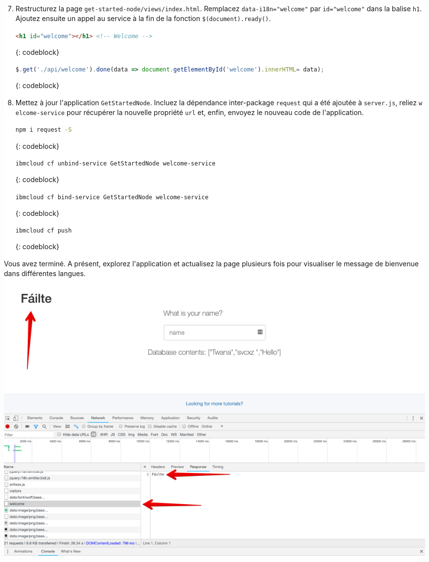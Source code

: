 7. Restructurez la page `get-started-node/views/index.html`. Remplacez `data-i18n="welcome"` par `id="welcome"` dans la balise `h1`. Ajoutez ensuite un appel au service à la fin de la fonction `$(document).ready()`.
   ```html
   <h1 id="welcome"></h1> <!-- Welcome -->
   ```
   {: codeblock}

   ```javascript
   $.get('./api/welcome').done(data => document.getElementById('welcome').innerHTML= data);
   ```
   {: codeblock}
8. Mettez à jour l'application `GetStartedNode`. Incluez la dépendance inter-package `request` qui a été ajoutée à `server.js`, reliez `welcome-service` pour récupérer la nouvelle propriété `url` et, enfin, envoyez le nouveau code de l'application.
   ```sh
   npm i request -S
   ```
   {: codeblock}

   ```sh
   ibmcloud cf unbind-service GetStartedNode welcome-service
   ```
   {: codeblock}

   ```sh
   ibmcloud cf bind-service GetStartedNode welcome-service
   ```
   {: codeblock}

   ```sh
   ibmcloud cf push
   ```
   {: codeblock}

Vous avez terminé. A présent, explorez l'application et actualisez la page plusieurs fois pour visualiser le message de bienvenue dans différentes langues. 

![Réponse du courtier de services](./images/solution45-CFEE-apps/service-broker.png)
